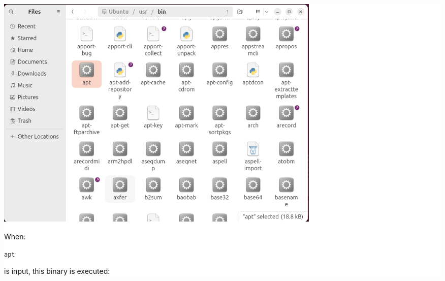 <img src='./images/img_008.png' alt='img_008' width='600'/>

When:

```bash
apt
```

is input, this binary is executed:
